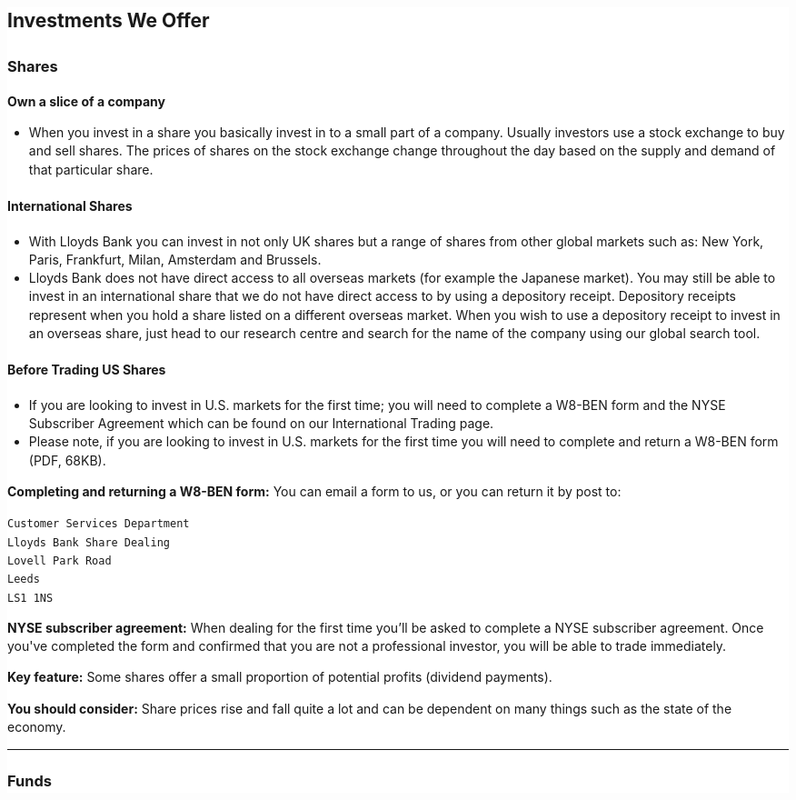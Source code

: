
## Investments We Offer

### Shares

**Own a slice of a company**

- When you invest in a share you basically invest in to a small part of a company. Usually investors use a stock exchange to buy and sell shares. The prices of shares on the stock exchange change throughout the day based on the supply and demand of that particular share.

#### International Shares

- With Lloyds Bank you can invest in not only UK shares but a range of shares from other global markets such as: New York, Paris, Frankfurt, Milan, Amsterdam and Brussels.
- Lloyds Bank does not have direct access to all overseas markets (for example the Japanese market). You may still be able to invest in an international share that we do not have direct access to by using a depository receipt. Depository receipts represent when you hold a share listed on a different overseas market. When you wish to use a depository receipt to invest in an overseas share, just head to our research centre and search for the name of the company using our global search tool.

#### Before Trading US Shares

- If you are looking to invest in U.S. markets for the first time; you will need to complete a W8-BEN form and the NYSE Subscriber Agreement which can be found on our International Trading page.
- Please note, if you are looking to invest in U.S. markets for the first time you will need to complete and return a W8-BEN form (PDF, 68KB).

**Completing and returning a W8-BEN form:**
You can email a form to us, or you can return it by post to:

```
Customer Services Department
Lloyds Bank Share Dealing
Lovell Park Road
Leeds
LS1 1NS
```

**NYSE subscriber agreement:**
When dealing for the first time you’ll be asked to complete a NYSE subscriber agreement. Once you've completed the form and confirmed that you are not a professional investor, you will be able to trade immediately.

**Key feature:**
Some shares offer a small proportion of potential profits (dividend payments).

**You should consider:**
Share prices rise and fall quite a lot and can be dependent on many things such as the state of the economy.

---

### Funds
